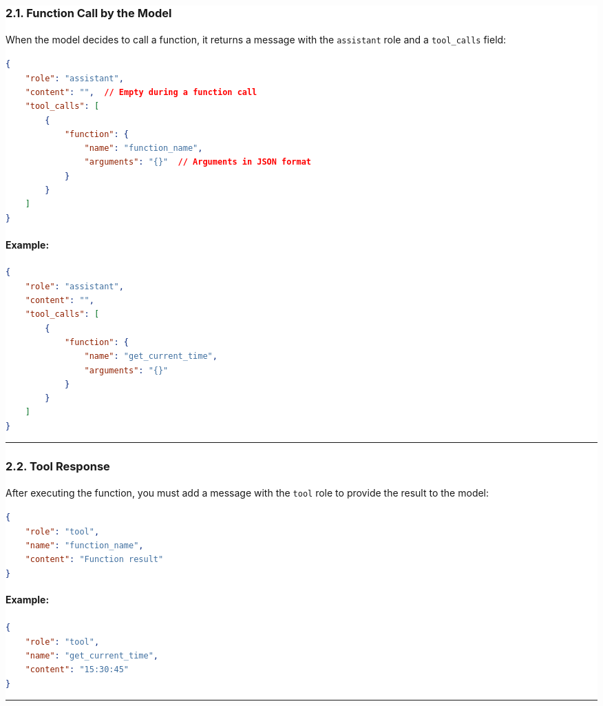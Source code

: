 
### **2.1. Function Call by the Model**

When the model decides to call a function, it returns a message with the `assistant` role and a `tool_calls` field:

```json
{
    "role": "assistant",
    "content": "",  // Empty during a function call
    "tool_calls": [
        {
            "function": {
                "name": "function_name",
                "arguments": "{}"  // Arguments in JSON format
            }
        }
    ]
}
```

#### Example:
```json
{
    "role": "assistant",
    "content": "",
    "tool_calls": [
        {
            "function": {
                "name": "get_current_time",
                "arguments": "{}"
            }
        }
    ]
}
```

---

### **2.2. Tool Response**

After executing the function, you must add a message with the `tool` role to provide the result to the model:

```json
{
    "role": "tool",
    "name": "function_name",
    "content": "Function result"
}
```

#### Example:
```json
{
    "role": "tool",
    "name": "get_current_time",
    "content": "15:30:45"
}
```

---